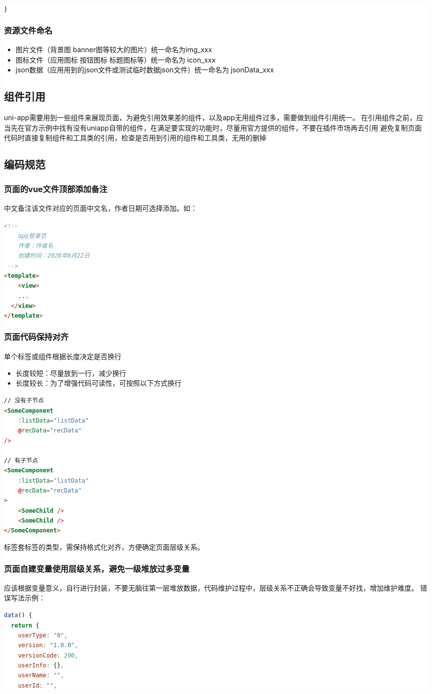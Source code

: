 ```javascript
}
```
### **资源文件命名**

- 图片文件（背景图 banner图等较大的图片）统一命名为img_xxx 
- 图标文件（应用图标 按钮图标 标题图标等）统一命名为 icon_xxx
- json数据（应用用到的json文件或测试临时数据json文件）统一命名为 jsonData_xxx
## **组件引用**
uni-app需要用到一些组件来展现页面，为避免引用效果差的组件，以及app无用组件过多，需要做到组件引用统一。
在引用组件之前，应当先在官方示例中找有没有uniapp自带的组件，在满足要实现的功能时，尽量用官方提供的组件，不要在插件市场再去引用
避免复制页面代码时直接复制组件和工具类的引用，检查是否用到引用的组件和工具类，无用的删掉
## **编码规范**
### **页面的vue文件顶部添加备注**
中文备注该文件对应的页面中文名，作者日期可选择添加。如：
```html
<!-- 
	app登录页
	作者：作者名
	创建时间：2020年8月22日
 -->
<template>
	<view>
    ...
  </view>
</template>
```
### **页面代码保持对齐**
单个标签或组件根据长度决定是否换行

- 长度较短：尽量放到一行，减少换行
- 长度较长：为了增强代码可读性，可按照以下方式换行
```html
// 没有子节点
<SomeComponent
    :listData="listData"
    @recData="recData"
/>

// 有子节点
<SomeComponent
    :listData="listData"
    @recData="recData"
>
    <SomeChild />
    <SomeChild />
</SomeComponent>
```
标签套标签的类型，需保持格式化对齐，方便确定页面层级关系。
### **页面自建变量使用层级关系，避免一级堆放过多变量**
应该根据变量意义，自行进行封装，不要无脑往第一层堆放数据，代码维护过程中，层级关系不正确会导致变量不好找，增加维护难度。
错误写法示例：
```javascript
data() {
  return {
    userType: "0",
    version: "1.0.0",
    versionCode: 200,
    userInfo: {},
    userName: "",
    userId: "",
```